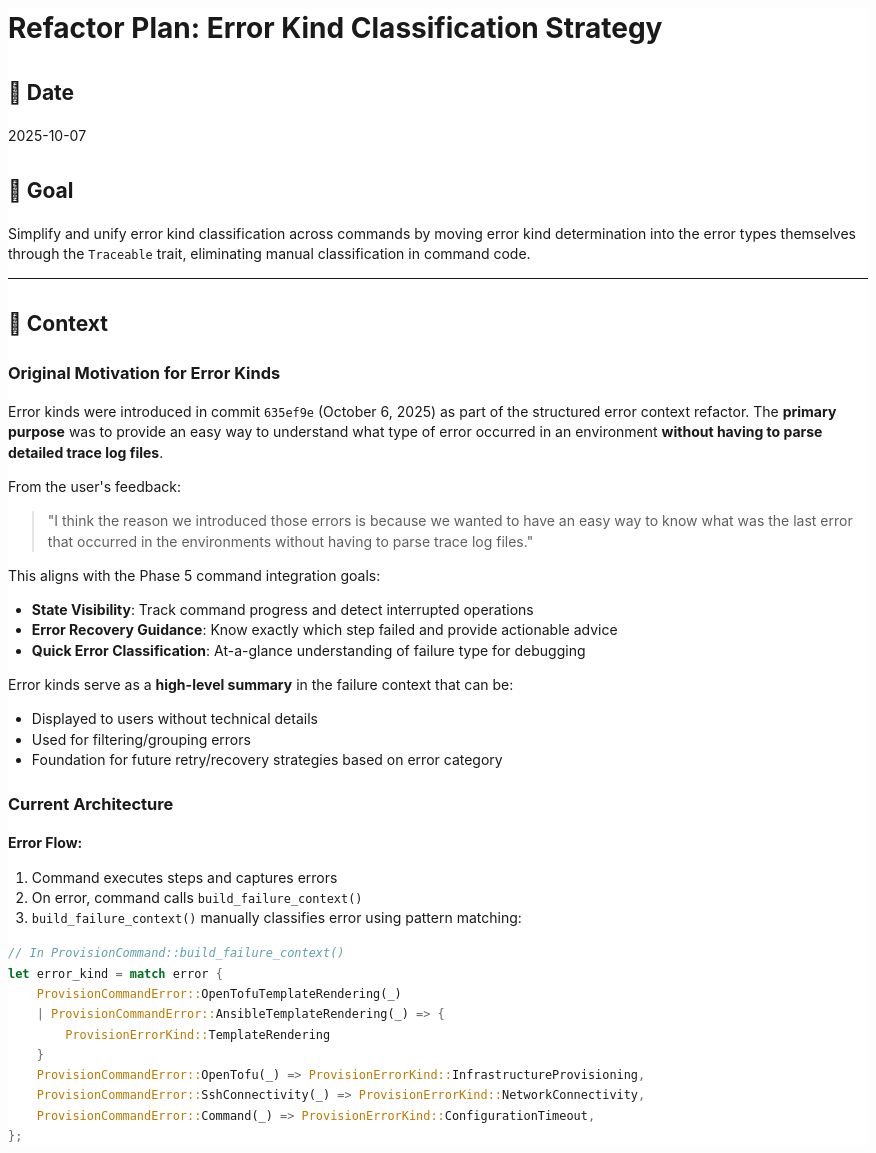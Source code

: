 # Refactor Plan: Error Kind Classification Strategy

## 📅 Date

2025-10-07

## 🎯 Goal

Simplify and unify error kind classification across commands by moving error kind determination into the error types themselves through the `Traceable` trait, eliminating manual classification in command code.

---

## 📖 Context

### Original Motivation for Error Kinds

Error kinds were introduced in commit `635ef9e` (October 6, 2025) as part of the structured error context refactor. The **primary purpose** was to provide an easy way to understand what type of error occurred in an environment **without having to parse detailed trace log files**.

From the user's feedback:

> "I think the reason we introduced those errors is because we wanted to have an easy way to know what was the last error that occurred in the environments without having to parse trace log files."

This aligns with the Phase 5 command integration goals:

- **State Visibility**: Track command progress and detect interrupted operations
- **Error Recovery Guidance**: Know exactly which step failed and provide actionable advice
- **Quick Error Classification**: At-a-glance understanding of failure type for debugging

Error kinds serve as a **high-level summary** in the failure context that can be:

- Displayed to users without technical details
- Used for filtering/grouping errors
- Foundation for future retry/recovery strategies based on error category

### Current Architecture

**Error Flow:**

1. Command executes steps and captures errors
2. On error, command calls `build_failure_context()`
3. `build_failure_context()` manually classifies error using pattern matching:

```rust
// In ProvisionCommand::build_failure_context()
let error_kind = match error {
    ProvisionCommandError::OpenTofuTemplateRendering(_)
    | ProvisionCommandError::AnsibleTemplateRendering(_) => {
        ProvisionErrorKind::TemplateRendering
    }
    ProvisionCommandError::OpenTofu(_) => ProvisionErrorKind::InfrastructureProvisioning,
    ProvisionCommandError::SshConnectivity(_) => ProvisionErrorKind::NetworkConnectivity,
    ProvisionCommandError::Command(_) => ProvisionErrorKind::ConfigurationTimeout,
};
```
